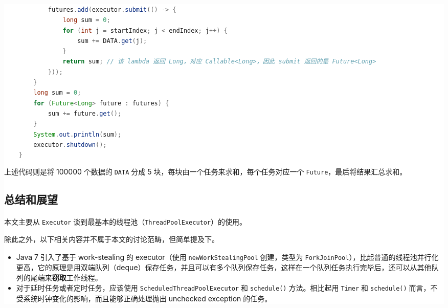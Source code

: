 ```java
            futures.add(executor.submit(() -> {
                long sum = 0;
                for (int j = startIndex; j < endIndex; j++) {
                    sum += DATA.get(j);
                }
                return sum; // 该 lambda 返回 Long，对应 Callable<Long>，因此 submit 返回的是 Future<Long>
            }));
        }
        long sum = 0;
        for (Future<Long> future : futures) {
            sum += future.get();
        }
        System.out.println(sum);
        executor.shutdown();
    }
```

上述代码则是将 100000 个数据的 `DATA` 分成 5 块，每块由一个任务来求和，每个任务对应一个 `Future`，最后将结果汇总求和。

## 总结和展望

本文主要从 `Executor` 谈到最基本的线程池（`ThreadPoolExecutor`）的使用。

除此之外，以下相关内容并不属于本文的讨论范畴，但简单提及下。

- Java 7 引入了基于 work-stealing 的 executor（使用 `newWorkStealingPool` 创建，类型为 `ForkJoinPool`），比起普通的线程池并行化更高，它的原理是用双端队列（deque）保存任务，并且可以有多个队列保存任务，这样在一个队列任务执行完毕后，还可以从其他队列的尾端来**窃取**工作线程。
- 对于延时任务或者定时任务，应该使用 `ScheduledThreadPoolExecutor` 和 `schedule()` 方法。相比起用 `Timer` 和 `schedule()` 而言，不受系统时钟变化的影响，而且能够正确处理抛出 unchecked exception 的任务。
